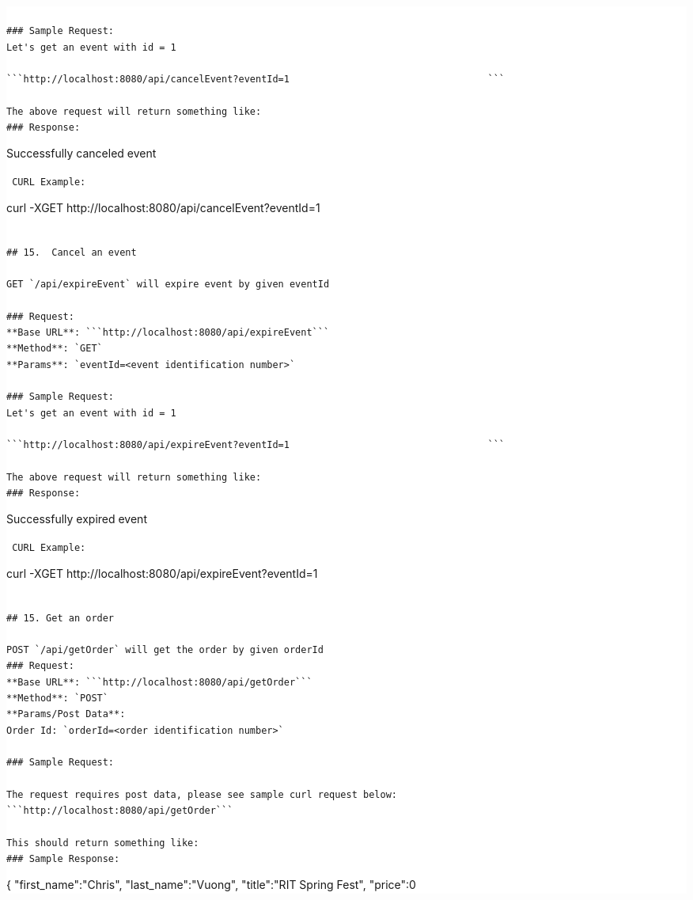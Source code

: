  ```

### Sample Request: 
Let's get an event with id = 1

```http://localhost:8080/api/cancelEvent?eventId=1                                   ```

The above request will return something like: 
### Response: 
 ```
Successfully canceled event
 ```
  CURL Example:
 
 ```
  curl -XGET http://localhost:8080/api/cancelEvent?eventId=1
 ```

 ## 15.  Cancel an event

GET `/api/expireEvent` will expire event by given eventId

### Request:
**Base URL**: ```http://localhost:8080/api/expireEvent```
**Method**: `GET`
**Params**: `eventId=<event identification number>`

### Sample Request: 
Let's get an event with id = 1

```http://localhost:8080/api/expireEvent?eventId=1                                   ```

The above request will return something like: 
### Response: 
 ```
Successfully expired event
 ```
  CURL Example:
 
 ```
  curl -XGET http://localhost:8080/api/expireEvent?eventId=1
 ```

## 15. Get an order
 
 POST `/api/getOrder` will get the order by given orderId
### Request:
**Base URL**: ```http://localhost:8080/api/getOrder```
**Method**: `POST`
**Params/Post Data**: 
Order Id: `orderId=<order identification number>`

### Sample Request: 

The request requires post data, please see sample curl request below: 
```http://localhost:8080/api/getOrder```

This should return something like: 
 ### Sample Response: 
 
 ```
{
  "first_name":"Chris",
  "last_name":"Vuong",
  "title":"RIT Spring Fest",
  "price":0